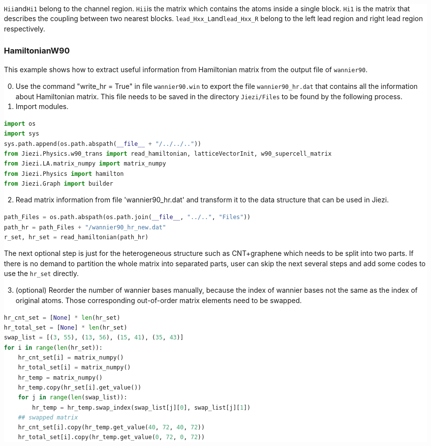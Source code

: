 `Hii`and`Hi1` belong to the channel region. `Hii`is the matrix which contains the atoms inside a single block.  `Hi1` is the matrix that describes the coupling between two nearest blocks. `lead_Hxx_L`and`lead_Hxx_R` belong to the left lead region and right lead region respectively. 

### HamiltonianW90

This example shows how to extract useful information from Hamiltonian matrix from the output file of `wannier90`.

0. Use the command "write_hr = True" in file `wannier90.win` to export the file `wannier90_hr.dat` that contains all the information about Hamiltonian matrix. This file needs to be saved in the directory `Jiezi/Files` to be found by the following process.
1. Import modules.

```python
import os
import sys
sys.path.append(os.path.abspath(__file__ + "/../../.."))
from Jiezi.Physics.w90_trans import read_hamiltonian, latticeVectorInit, w90_supercell_matrix
from Jiezi.LA.matrix_numpy import matrix_numpy
from Jiezi.Physics import hamilton
from Jiezi.Graph import builder
```

2. Read matrix information from file 'wannier90_hr.dat' and transform it to the data structure that can be used in Jiezi.

```python
path_Files = os.path.abspath(os.path.join(__file__, "../..", "Files"))
path_hr = path_Files + "/wannier90_hr_new.dat"
r_set, hr_set = read_hamiltonian(path_hr)
```

The next optional step is just for the heterogeneous structure such as CNT+graphene which needs to be split into two parts. If there is no demand to partition the whole matrix into separated parts, user can skip the next several steps and add some codes to use the `hr_set` directly.

3. (optional) Reorder the number of wannier bases manually, because the index of wannier bases not the same as the index of original atoms. Those corresponding out-of-order matrix elements need to be swapped. 

```python
hr_cnt_set = [None] * len(hr_set)
hr_total_set = [None] * len(hr_set)
swap_list = [(3, 55), (13, 56), (15, 41), (35, 43)]
for i in range(len(hr_set)):
    hr_cnt_set[i] = matrix_numpy()
    hr_total_set[i] = matrix_numpy()
    hr_temp = matrix_numpy()
    hr_temp.copy(hr_set[i].get_value())
    for j in range(len(swap_list)):
        hr_temp = hr_temp.swap_index(swap_list[j][0], swap_list[j][1])
    ## swapped matrix
    hr_cnt_set[i].copy(hr_temp.get_value(40, 72, 40, 72))
    hr_total_set[i].copy(hr_temp.get_value(0, 72, 0, 72))
```

